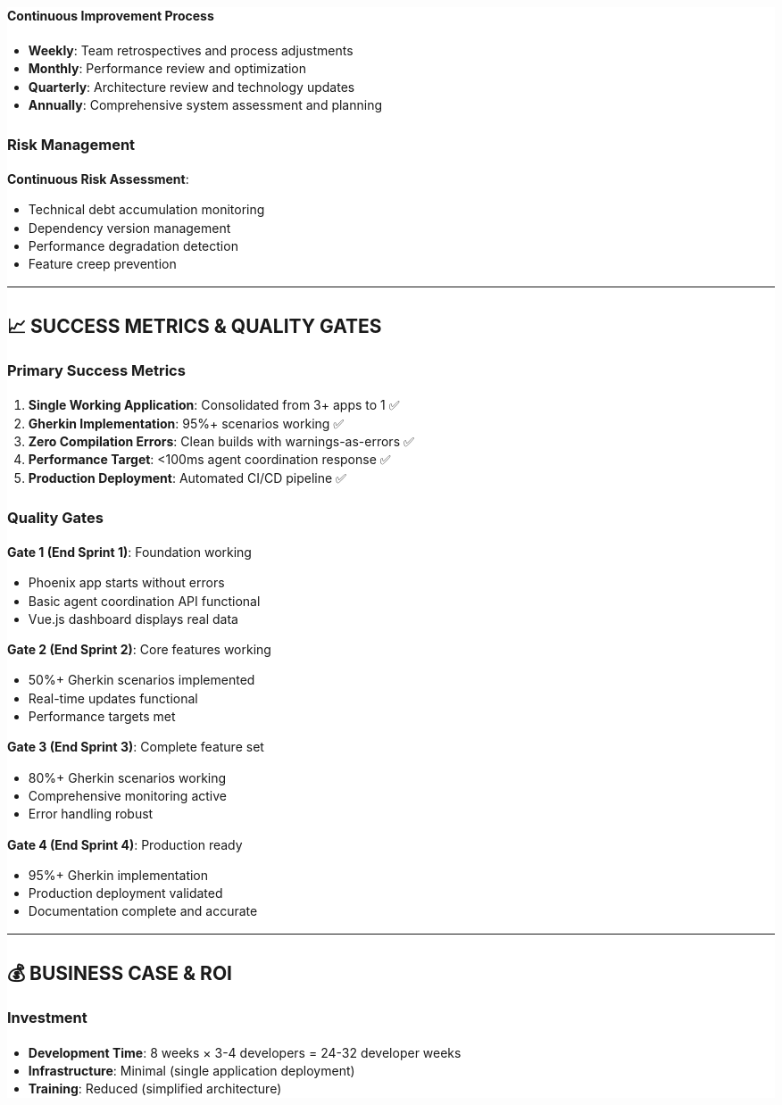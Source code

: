 #### **Continuous Improvement Process**
- **Weekly**: Team retrospectives and process adjustments
- **Monthly**: Performance review and optimization
- **Quarterly**: Architecture review and technology updates
- **Annually**: Comprehensive system assessment and planning

### **Risk Management**
**Continuous Risk Assessment**:
- Technical debt accumulation monitoring
- Dependency version management
- Performance degradation detection
- Feature creep prevention

---

## 📈 **SUCCESS METRICS & QUALITY GATES**

### **Primary Success Metrics**
1. **Single Working Application**: Consolidated from 3+ apps to 1 ✅
2. **Gherkin Implementation**: 95%+ scenarios working ✅  
3. **Zero Compilation Errors**: Clean builds with warnings-as-errors ✅
4. **Performance Target**: <100ms agent coordination response ✅
5. **Production Deployment**: Automated CI/CD pipeline ✅

### **Quality Gates**
**Gate 1 (End Sprint 1)**: Foundation working
- Phoenix app starts without errors
- Basic agent coordination API functional
- Vue.js dashboard displays real data

**Gate 2 (End Sprint 2)**: Core features working  
- 50%+ Gherkin scenarios implemented
- Real-time updates functional
- Performance targets met

**Gate 3 (End Sprint 3)**: Complete feature set
- 80%+ Gherkin scenarios working
- Comprehensive monitoring active
- Error handling robust

**Gate 4 (End Sprint 4)**: Production ready
- 95%+ Gherkin implementation
- Production deployment validated
- Documentation complete and accurate

---

## 💰 **BUSINESS CASE & ROI**

### **Investment**
- **Development Time**: 8 weeks × 3-4 developers = 24-32 developer weeks
- **Infrastructure**: Minimal (single application deployment)
- **Training**: Reduced (simplified architecture)
